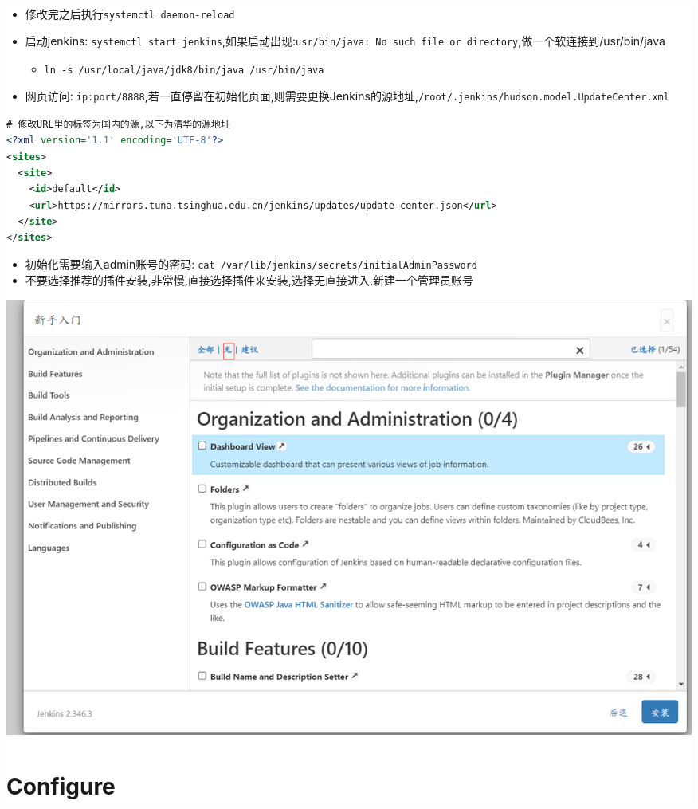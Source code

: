 * 修改完之后执行`systemctl daemon-reload`

* 启动jenkins: `systemctl start jenkins`,如果启动出现:`usr/bin/java: No such file or directory`,做一个软连接到/usr/bin/java
  * `ln -s /usr/local/java/jdk8/bin/java /usr/bin/java`
* 网页访问: `ip:port/8888`,若一直停留在初始化页面,则需要更换Jenkins的源地址,`/root/.jenkins/hudson.model.UpdateCenter.xml`

```xml
# 修改URL里的标签为国内的源,以下为清华的源地址
<?xml version='1.1' encoding='UTF-8'?>
<sites>
  <site>
    <id>default</id>
    <url>https://mirrors.tuna.tsinghua.edu.cn/jenkins/updates/update-center.json</url>
  </site>
</sites>
```

* 初始化需要输入admin账号的密码: `cat /var/lib/jenkins/secrets/initialAdminPassword  `
* 不要选择推荐的插件安装,非常慢,直接选择插件来安装,选择无直接进入,新建一个管理员账号

![](img/jenkins001.jpg)





# Configure
